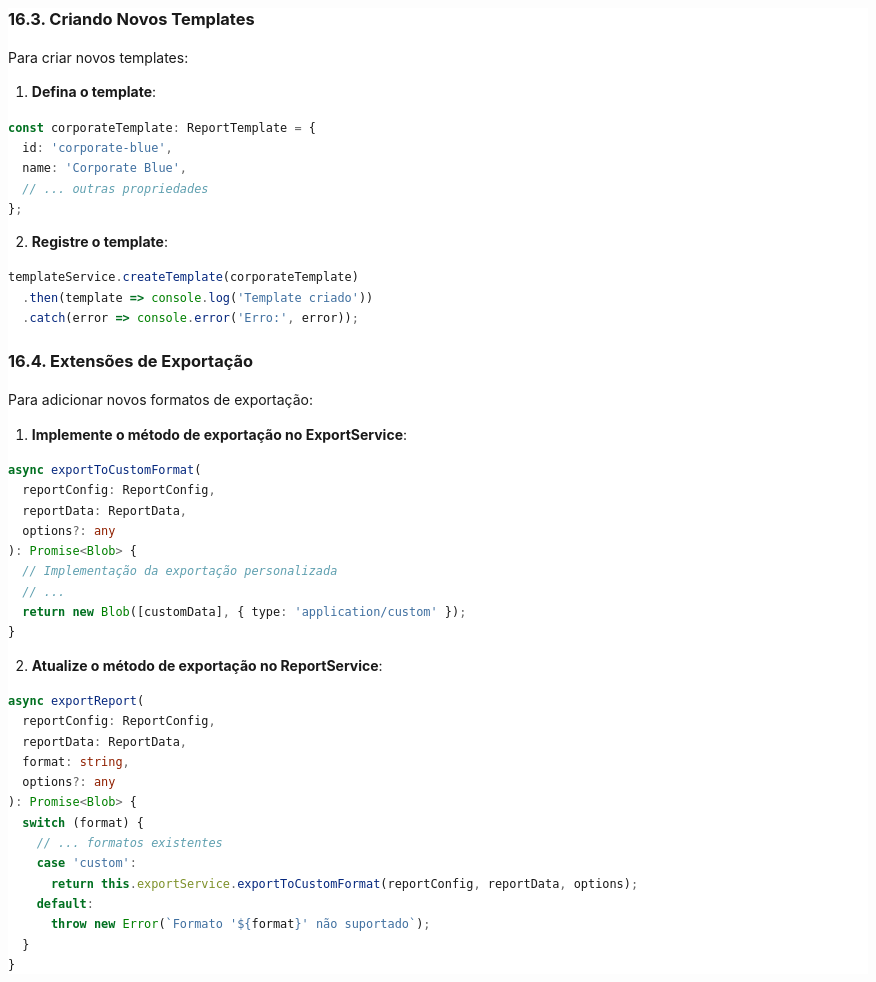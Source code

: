 ### 16.3. Criando Novos Templates

Para criar novos templates:

1. **Defina o template**:
```typescript
const corporateTemplate: ReportTemplate = {
  id: 'corporate-blue',
  name: 'Corporate Blue',
  // ... outras propriedades
};
```

2. **Registre o template**:
```typescript
templateService.createTemplate(corporateTemplate)
  .then(template => console.log('Template criado'))
  .catch(error => console.error('Erro:', error));
```

### 16.4. Extensões de Exportação

Para adicionar novos formatos de exportação:

1. **Implemente o método de exportação no ExportService**:
```typescript
async exportToCustomFormat(
  reportConfig: ReportConfig,
  reportData: ReportData,
  options?: any
): Promise<Blob> {
  // Implementação da exportação personalizada
  // ...
  return new Blob([customData], { type: 'application/custom' });
}
```

2. **Atualize o método de exportação no ReportService**:
```typescript
async exportReport(
  reportConfig: ReportConfig,
  reportData: ReportData,
  format: string,
  options?: any
): Promise<Blob> {
  switch (format) {
    // ... formatos existentes
    case 'custom':
      return this.exportService.exportToCustomFormat(reportConfig, reportData, options);
    default:
      throw new Error(`Formato '${format}' não suportado`);
  }
}
```


  [key: string]: any;